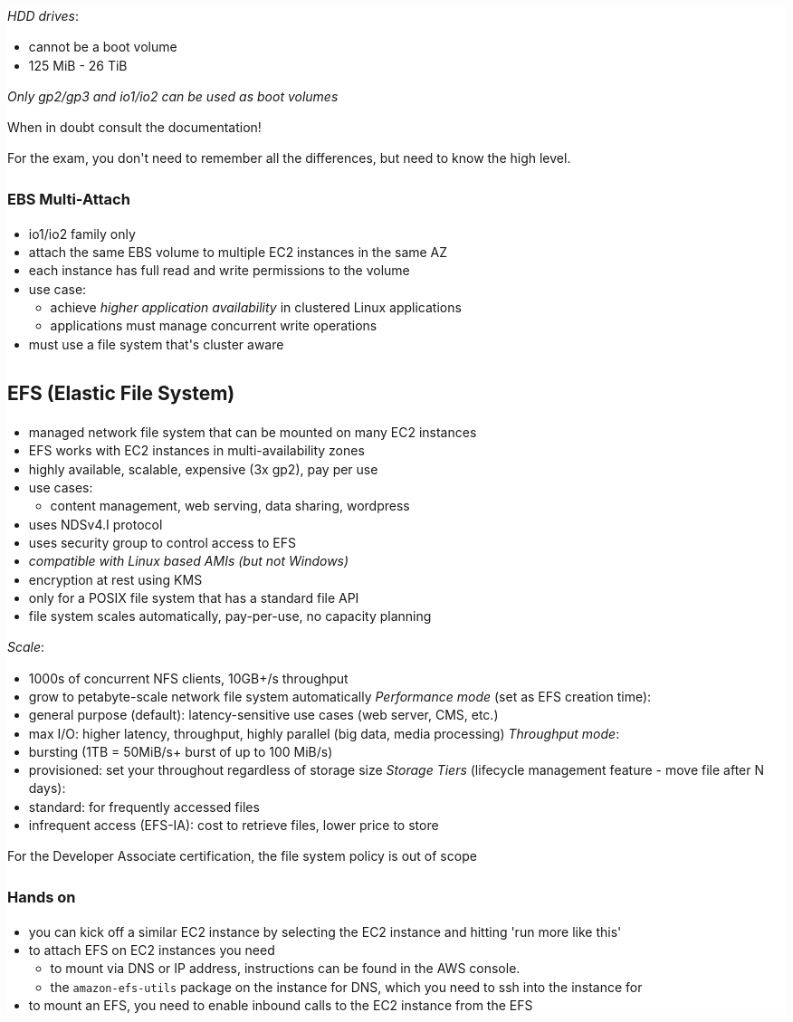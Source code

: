 *HDD drives*:
- cannot be a boot volume
- 125 MiB - 26 TiB

*Only gp2/gp3 and io1/io2 can be used as boot volumes*

When in doubt consult the documentation!

For the exam, you don't need to remember all the differences, but need to know the high level.

### EBS Multi-Attach
- io1/io2 family only
- attach the same EBS volume to multiple EC2 instances in the same AZ
- each instance has full read and write permissions to the volume
- use case: 
    - achieve *higher application availability* in clustered Linux applications
    - applications must manage concurrent write operations
- must use a file system that's cluster aware

## EFS (Elastic File System)

- managed network file system that can be mounted on many EC2 instances
- EFS works with EC2 instances in multi-availability zones
- highly available, scalable, expensive (3x gp2), pay per use
- use cases:
    - content management, web serving, data sharing, wordpress
- uses NDSv4.I protocol
- uses security group to control access to EFS
- *compatible with Linux based AMIs (but not Windows)*
- encryption at rest using KMS
- only for a POSIX file system that has a standard file API 
- file system scales automatically, pay-per-use, no capacity planning

*Scale*:
- 1000s of concurrent NFS clients, 10GB+/s throughput
- grow to petabyte-scale network file system automatically
*Performance mode* (set as EFS creation time):
- general purpose (default): latency-sensitive use cases (web server, CMS, etc.)
- max I/O: higher latency, throughput, highly parallel (big data, media processing)
*Throughput mode*:
- bursting (1TB = 50MiB/s+ burst of up to 100 MiB/s)
- provisioned: set your throughout regardless of storage size
*Storage Tiers* (lifecycle management feature - move file after N days):
- standard: for frequently accessed files
- infrequent access (EFS-IA): cost to retrieve files, lower price to store

For the Developer Associate certification, the file system policy is out of scope

### Hands on
- you can kick off a similar EC2 instance by selecting the EC2 instance and hitting 'run more like this'
- to attach EFS on EC2 instances you need
    - to mount via DNS or IP address, instructions can be found in the AWS console.
    - the `amazon-efs-utils` package on the instance for DNS, which you need to ssh into the instance for
- to mount an EFS, you need to enable inbound calls to the EC2 instance from the EFS
